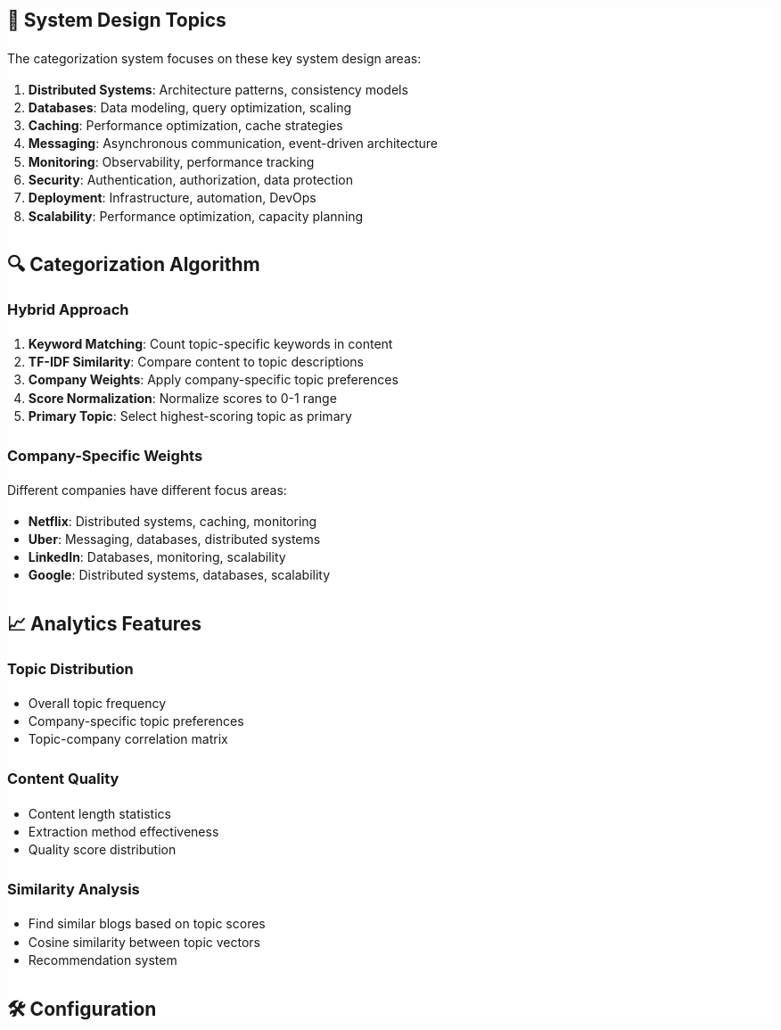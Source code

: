 ## 🎯 System Design Topics

The categorization system focuses on these key system design areas:

1. **Distributed Systems**: Architecture patterns, consistency models
2. **Databases**: Data modeling, query optimization, scaling
3. **Caching**: Performance optimization, cache strategies
4. **Messaging**: Asynchronous communication, event-driven architecture
5. **Monitoring**: Observability, performance tracking
6. **Security**: Authentication, authorization, data protection
7. **Deployment**: Infrastructure, automation, DevOps
8. **Scalability**: Performance optimization, capacity planning

## 🔍 Categorization Algorithm

### Hybrid Approach

1. **Keyword Matching**: Count topic-specific keywords in content
2. **TF-IDF Similarity**: Compare content to topic descriptions
3. **Company Weights**: Apply company-specific topic preferences
4. **Score Normalization**: Normalize scores to 0-1 range
5. **Primary Topic**: Select highest-scoring topic as primary

### Company-Specific Weights

Different companies have different focus areas:

- **Netflix**: Distributed systems, caching, monitoring
- **Uber**: Messaging, databases, distributed systems
- **LinkedIn**: Databases, monitoring, scalability
- **Google**: Distributed systems, databases, scalability

## 📈 Analytics Features

### Topic Distribution
- Overall topic frequency
- Company-specific topic preferences
- Topic-company correlation matrix

### Content Quality
- Content length statistics
- Extraction method effectiveness
- Quality score distribution

### Similarity Analysis
- Find similar blogs based on topic scores
- Cosine similarity between topic vectors
- Recommendation system

## 🛠️ Configuration
